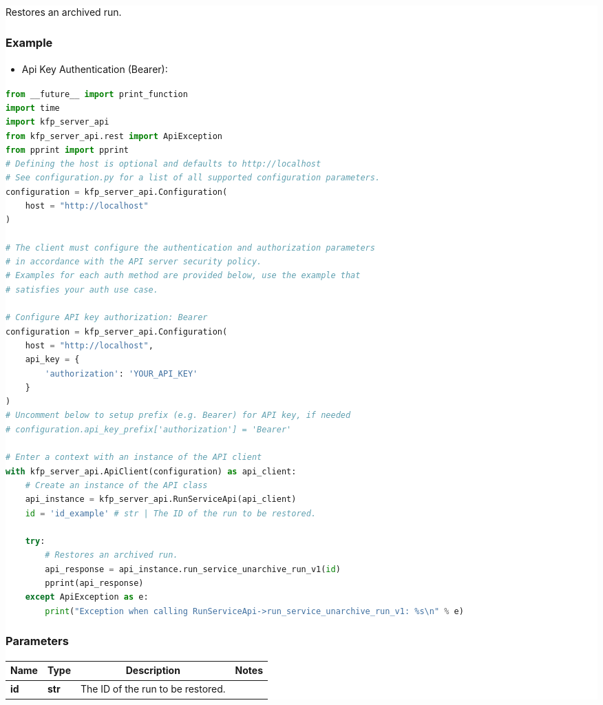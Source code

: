 Restores an archived run.

### Example

- Api Key Authentication (Bearer):

```python
from __future__ import print_function
import time
import kfp_server_api
from kfp_server_api.rest import ApiException
from pprint import pprint
# Defining the host is optional and defaults to http://localhost
# See configuration.py for a list of all supported configuration parameters.
configuration = kfp_server_api.Configuration(
    host = "http://localhost"
)

# The client must configure the authentication and authorization parameters
# in accordance with the API server security policy.
# Examples for each auth method are provided below, use the example that
# satisfies your auth use case.

# Configure API key authorization: Bearer
configuration = kfp_server_api.Configuration(
    host = "http://localhost",
    api_key = {
        'authorization': 'YOUR_API_KEY'
    }
)
# Uncomment below to setup prefix (e.g. Bearer) for API key, if needed
# configuration.api_key_prefix['authorization'] = 'Bearer'

# Enter a context with an instance of the API client
with kfp_server_api.ApiClient(configuration) as api_client:
    # Create an instance of the API class
    api_instance = kfp_server_api.RunServiceApi(api_client)
    id = 'id_example' # str | The ID of the run to be restored.

    try:
        # Restores an archived run.
        api_response = api_instance.run_service_unarchive_run_v1(id)
        pprint(api_response)
    except ApiException as e:
        print("Exception when calling RunServiceApi->run_service_unarchive_run_v1: %s\n" % e)
```

### Parameters

| Name   | Type    | Description                       | Notes |
| ------ | ------- | --------------------------------- | ----- |
| **id** | **str** | The ID of the run to be restored. |
